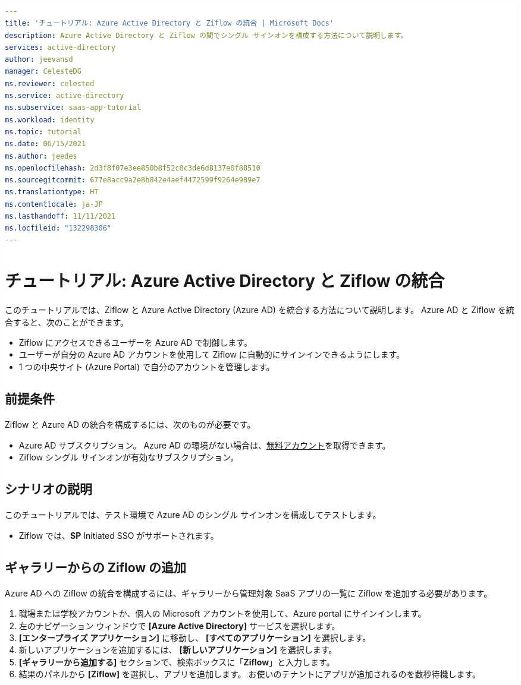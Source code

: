 ```yaml
---
title: 'チュートリアル: Azure Active Directory と Ziflow の統合 | Microsoft Docs'
description: Azure Active Directory と Ziflow の間でシングル サインオンを構成する方法について説明します。
services: active-directory
author: jeevansd
manager: CelesteDG
ms.reviewer: celested
ms.service: active-directory
ms.subservice: saas-app-tutorial
ms.workload: identity
ms.topic: tutorial
ms.date: 06/15/2021
ms.author: jeedes
ms.openlocfilehash: 2d3f8f07e3ee850b8f52c8c3de6d8137e0f88510
ms.sourcegitcommit: 677e8acc9a2e8b842e4aef4472599f9264e989e7
ms.translationtype: HT
ms.contentlocale: ja-JP
ms.lasthandoff: 11/11/2021
ms.locfileid: "132298306"
---
```

# <a name="tutorial-azure-active-directory-integration-with-ziflow"></a>チュートリアル: Azure Active Directory と Ziflow の統合

このチュートリアルでは、Ziflow と Azure Active Directory (Azure AD) を統合する方法について説明します。 Azure AD と Ziflow を統合すると、次のことができます。

* Ziflow にアクセスできるユーザーを Azure AD で制御します。
* ユーザーが自分の Azure AD アカウントを使用して Ziflow に自動的にサインインできるようにします。
* 1 つの中央サイト (Azure Portal) で自分のアカウントを管理します。

## <a name="prerequisites"></a>前提条件

Ziflow と Azure AD の統合を構成するには、次のものが必要です。

* Azure AD サブスクリプション。 Azure AD の環境がない場合は、[無料アカウント](https://azure.microsoft.com/free/)を取得できます。
* Ziflow シングル サインオンが有効なサブスクリプション。

## <a name="scenario-description"></a>シナリオの説明

このチュートリアルでは、テスト環境で Azure AD のシングル サインオンを構成してテストします。

* Ziflow では、**SP** Initiated SSO がサポートされます。

## <a name="add-ziflow-from-the-gallery"></a>ギャラリーからの Ziflow の追加

Azure AD への Ziflow の統合を構成するには、ギャラリーから管理対象 SaaS アプリの一覧に Ziflow を追加する必要があります。

1. 職場または学校アカウントか、個人の Microsoft アカウントを使用して、Azure portal にサインインします。
1. 左のナビゲーション ウィンドウで **[Azure Active Directory]** サービスを選択します。
1. **[エンタープライズ アプリケーション]** に移動し、 **[すべてのアプリケーション]** を選択します。
1. 新しいアプリケーションを追加するには、 **[新しいアプリケーション]** を選択します。
1. **[ギャラリーから追加する]** セクションで、検索ボックスに「**Ziflow**」と入力します。
1. 結果のパネルから **[Ziflow]** を選択し、アプリを追加します。 お使いのテナントにアプリが追加されるのを数秒待機します。
